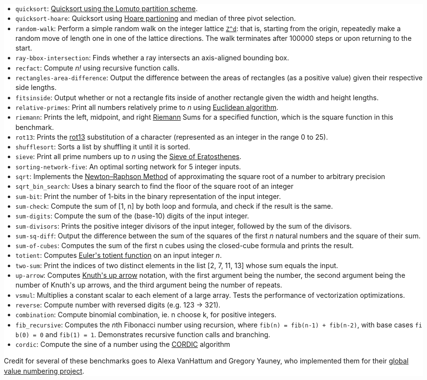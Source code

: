 * `quicksort`: [Quicksort using the Lomuto partition scheme][qsort].
* `quicksort-hoare`: Quicksort using [Hoare partioning][qsort-hoare] and median of three pivot selection.
* `random-walk`: Perform a simple random walk on the integer lattice [`Z^d`][int_lattice]: that is, starting from the origin, repeatedly make a random move of length one in one of the lattice directions. The walk terminates after 100000 steps or upon returning to the start.
* `ray-bbox-intersection`: Finds whether a ray intersects an axis-aligned bounding box.
* `recfact`: Compute *n!* using recursive function calls.
* `rectangles-area-difference`: Output the difference between the areas of rectangles (as a positive value) given their respective side lengths.
* `fitsinside`: Output whether or not a rectangle fits inside of another rectangle given the width and height lengths.
* `relative-primes`: Print all numbers relatively prime to *n* using [Euclidean algorithm][euclidean_into].
* `riemann`: Prints the left, midpoint, and right [Riemann][riemann] Sums for a specified function, which is the square function in this benchmark.
* `rot13`: Prints the [rot13][rot13] substitution of a character (represented as an integer in the range 0 to 25).
* `shufflesort`: Sorts a list by shuffling it until it is sorted.
* `sieve`: Print all prime numbers up to *n* using the [Sieve of Eratosthenes][sievee].
* `sorting-network-five`: An optimal sorting network for 5 integer inputs.
* `sqrt`: Implements the [Newton–Raphson Method][newton] of approximating the square root of a number to arbitrary precision
* `sqrt_bin_search`: Uses a binary search to find the floor of the square root of an integer
* `sum-bit`: Print the number of 1-bits in the binary representation of the input integer.
* `sum-check`: Compute the sum of [1, n] by both loop and formula, and check if the result is the same.
* `sum-digits`: Compute the sum of the (base-10) digits of the input integer.
* `sum-divisors`: Prints the positive integer divisors of the input integer, followed by the sum of the divisors.
* `sum-sq-diff`: Output the difference between the sum of the squares of the first *n* natural numbers and the square of their sum.
* `sum-of-cubes`: Computes the sum of the first n cubes using the closed-cube formula and prints the result.
* `totient`: Computes [Euler's totient function][totient] on an input integer *n*.
* `two-sum`: Print the indices of two distinct elements in the list [2, 7, 11, 13] whose sum equals the input.
* `up-arrow`: Computes [Knuth's up arrow][uparrow] notation, with the first argument being the number, the second argument being the number of Knuth's up arrows, and the third argument being the number of repeats.
* `vsmul`: Multiplies a constant scalar to each element of a large array. Tests the performance of vectorization optimizations.
* `reverse`: Compute number with reversed digits (e.g. 123 -> 321).
* `combination`: Compute binomial combination, ie. n choose k, for positive integers.
* `fib_recursive`: Computes the *n*th Fibonacci number using recursion, where `fib(n) = fib(n-1) + fib(n-2)`, with base cases `fib(0) = 0` and `fib(1) = 1`. Demonstrates recursive function calls and branching.
* `cordic`: Compute the sine of a number using the [CORDIC][cordic] algorithm

Credit for several of these benchmarks goes to Alexa VanHattum and Gregory Yauney, who implemented them for their [global value numbering project][gvnblog].


[birthday]: https://en.wikipedia.org/wiki/Birthday_problem
[cgroup]: https://en.wikipedia.org/wiki/Cyclic_group#Cyclically_ordered_groups
[fizzbuzz]: https://wiki.c2.com/?FizzBuzzTest
[qf]: https://en.wikipedia.org/wiki/Quadratic_formula
[gvnblog]: https://www.cs.cornell.edu/courses/cs6120/2019fa/blog/global-value-numbering/
[sievee]: https://en.wikipedia.org/wiki/Sieve_of_Eratosthenes
[collatz]: https://en.wikipedia.org/wiki/Collatz_conjecture
[catalan]: https://en.wikipedia.org/wiki/Catalan_number
[ackermann]: https://en.wikipedia.org/wiki/Ackermann_function
[newton]: https://en.wikipedia.org/wiki/Newton%27s_method
[matmul]: https://en.wikipedia.org/wiki/Matrix_multiplication_algorithm#Iterative_algorithm
[rng]: https://en.wikipedia.org/wiki/Linear_congruential_generator
[euclidean_into]: https://en.wikipedia.org/wiki/Euclidean_algorithm
[euclid]: https://en.wikipedia.org/wiki/Euclidean_algorithm#Euclidean_division
[eight_queens]: https://en.wikipedia.org/wiki/Eight_queens_puzzle
[newton]: https://en.wikipedia.org/wiki/Newton%27s_method
[trialdivision]: https://en.wikipedia.org/wiki/Trial_division
[adj]: https://en.wikipedia.org/wiki/Adjacency_matrix
[csr]: https://en.wikipedia.org/wiki/Sparse_matrix
[armstrong]: https://en.wikipedia.org/wiki/Narcissistic_number
[adler32]: https://en.wikipedia.org/wiki/Adler-32
[uparrow]: https://en.wikipedia.org/wiki/Knuth%27s_up-arrow_notation
[riemann]: https://en.wikipedia.org/wiki/Riemann_sum
[rot13]: https://en.wikipedia.org/wiki/ROT13
[primitive_root]: https://en.wikipedia.org/wiki/Primitive_root_modulo_n
[mandelbrot]: https://en.wikipedia.org/wiki/Mandelbrot_set
[palindrome]: https://en.wikipedia.org/wiki/Palindrome
[hanoi]: https://en.wikipedia.org/wiki/Tower_of_Hanoi
[euler]: https://en.wikipedia.org/wiki/E_(mathematical_constant)
[euclidean]: https://en.wikipedia.org/wiki/Norm_(mathematics)
[qsort]: https://en.wikipedia.org/wiki/Quicksort#Lomuto_partition_scheme
[qsort-hoare]: https://en.wikipedia.org/wiki/Quicksort#Hoare_partition_scheme
[modinv]: https://en.wikipedia.org/wiki/Modular_multiplicative_inverse
[totient]: https://en.wikipedia.org/wiki/Euler's_totient_function
[mccarthy91]: https://en.wikipedia.org/wiki/McCarthy_91_function
[exp_by_squaring]: https://en.wikipedia.org/wiki/Exponentiation_by_squaring
[montgomery]: https://en.wikipedia.org/wiki/Montgomery_modular_multiplication#The_REDC_algorithm
[modpow]: https://en.wikipedia.org/wiki/Modular_exponentiation
[cordic]: https://en.wikipedia.org/wiki/CORDIC
[int_lattice]: https://en.wikipedia.org/wiki/Integer_lattice